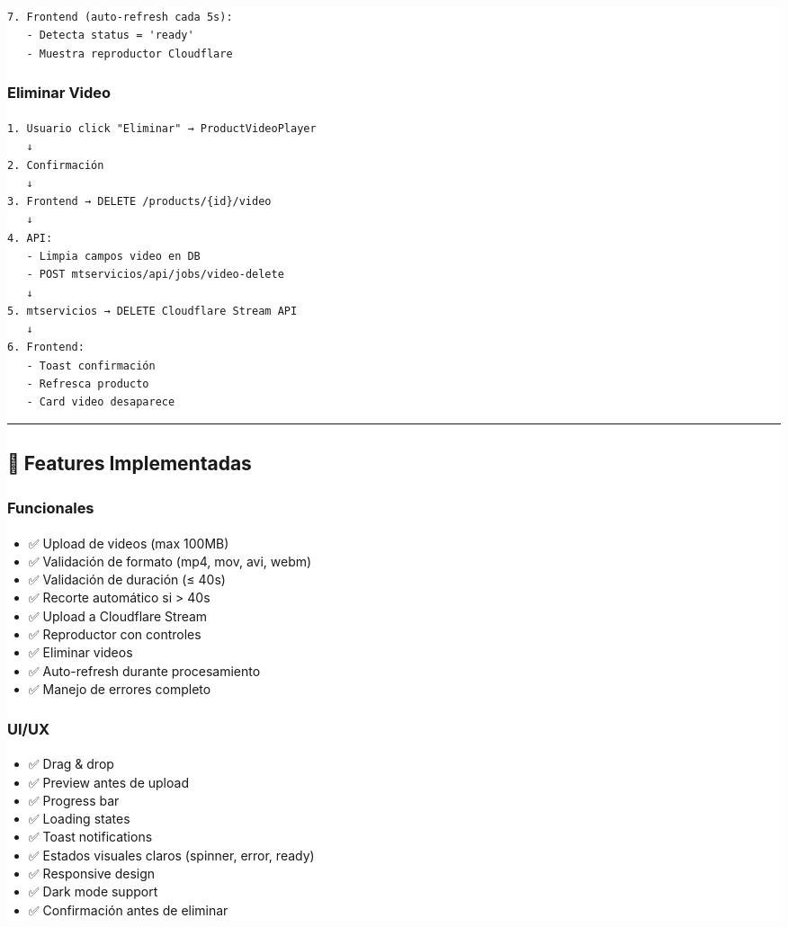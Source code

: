 ```
7. Frontend (auto-refresh cada 5s):
   - Detecta status = 'ready'
   - Muestra reproductor Cloudflare
```

### Eliminar Video

```
1. Usuario click "Eliminar" → ProductVideoPlayer
   ↓
2. Confirmación
   ↓
3. Frontend → DELETE /products/{id}/video
   ↓
4. API:
   - Limpia campos video en DB
   - POST mtservicios/api/jobs/video-delete
   ↓
5. mtservicios → DELETE Cloudflare Stream API
   ↓
6. Frontend:
   - Toast confirmación
   - Refresca producto
   - Card video desaparece
```

---

## 🎨 Features Implementadas

### Funcionales
- ✅ Upload de videos (max 100MB)
- ✅ Validación de formato (mp4, mov, avi, webm)
- ✅ Validación de duración (≤ 40s)
- ✅ Recorte automático si > 40s
- ✅ Upload a Cloudflare Stream
- ✅ Reproductor con controles
- ✅ Eliminar videos
- ✅ Auto-refresh durante procesamiento
- ✅ Manejo de errores completo

### UI/UX
- ✅ Drag & drop
- ✅ Preview antes de upload
- ✅ Progress bar
- ✅ Loading states
- ✅ Toast notifications
- ✅ Estados visuales claros (spinner, error, ready)
- ✅ Responsive design
- ✅ Dark mode support
- ✅ Confirmación antes de eliminar
